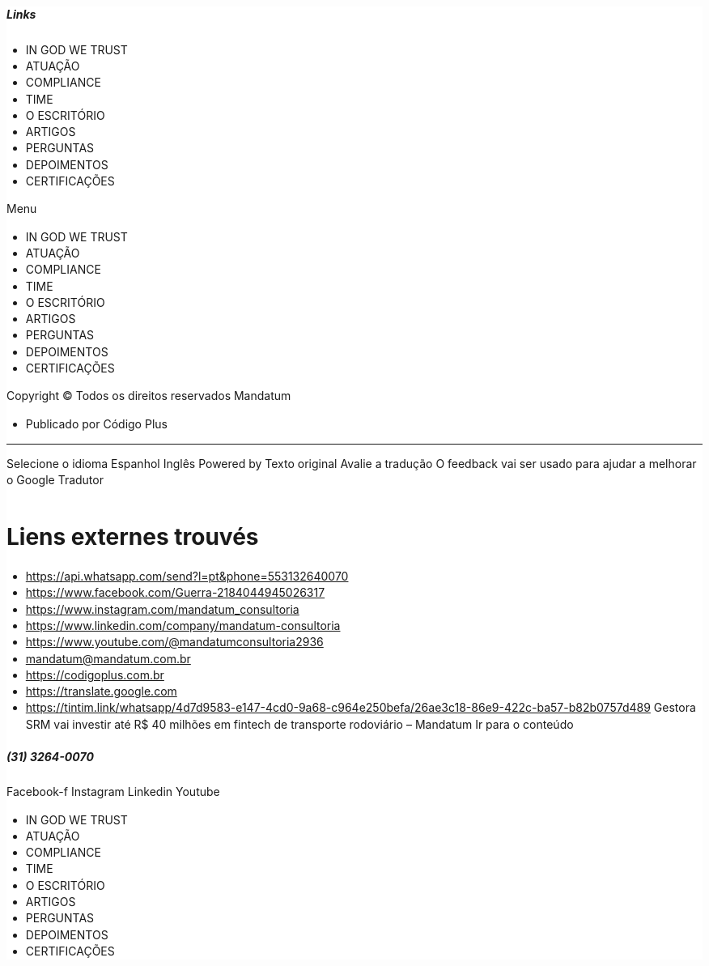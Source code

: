 
##### Links
  * IN GOD WE TRUST
  * ATUAÇÃO
  * COMPLIANCE
  * TIME
  * O ESCRITÓRIO
  * ARTIGOS
  * PERGUNTAS
  * DEPOIMENTOS
  * CERTIFICAÇÕES


Menu
  * IN GOD WE TRUST
  * ATUAÇÃO
  * COMPLIANCE
  * TIME
  * O ESCRITÓRIO
  * ARTIGOS
  * PERGUNTAS
  * DEPOIMENTOS
  * CERTIFICAÇÕES


Copyright © Todos os direitos reservados Mandatum
  * Publicado por Código Plus


  *   *   * 

Selecione o idioma Espanhol Inglês
Powered by 
Texto original
Avalie a tradução
O feedback vai ser usado para ajudar a melhorar o Google Tradutor


# Liens externes trouvés
- https://api.whatsapp.com/send?l=pt&phone=553132640070
- https://www.facebook.com/Guerra-2184044945026317
- https://www.instagram.com/mandatum_consultoria
- https://www.linkedin.com/company/mandatum-consultoria
- https://www.youtube.com/@mandatumconsultoria2936
- mandatum@mandatum.com.br
- https://codigoplus.com.br
- https://translate.google.com
- https://tintim.link/whatsapp/4d7d9583-e147-4cd0-9a68-c964e250befa/26ae3c18-86e9-422c-ba57-b82b0757d489
Gestora SRM vai investir até R$ 40 milhões em fintech de transporte rodoviário – Mandatum Ir para o conteúdo
#####  (31) 3264-0070 
Facebook-f Instagram Linkedin Youtube
  * IN GOD WE TRUST
  * ATUAÇÃO
  * COMPLIANCE
  * TIME
  * O ESCRITÓRIO
  * ARTIGOS
  * PERGUNTAS
  * DEPOIMENTOS
  * CERTIFICAÇÕES
